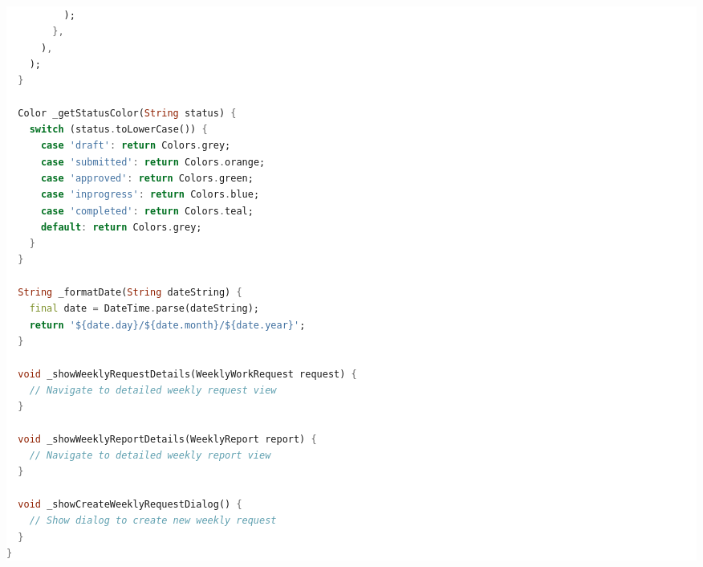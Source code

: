 ```dart
          );
        },
      ),
    );
  }
  
  Color _getStatusColor(String status) {
    switch (status.toLowerCase()) {
      case 'draft': return Colors.grey;
      case 'submitted': return Colors.orange;
      case 'approved': return Colors.green;
      case 'inprogress': return Colors.blue;
      case 'completed': return Colors.teal;
      default: return Colors.grey;
    }
  }
  
  String _formatDate(String dateString) {
    final date = DateTime.parse(dateString);
    return '${date.day}/${date.month}/${date.year}';
  }
  
  void _showWeeklyRequestDetails(WeeklyWorkRequest request) {
    // Navigate to detailed weekly request view
  }
  
  void _showWeeklyReportDetails(WeeklyReport report) {
    // Navigate to detailed weekly report view
  }
  
  void _showCreateWeeklyRequestDialog() {
    // Show dialog to create new weekly request
  }
}
```

